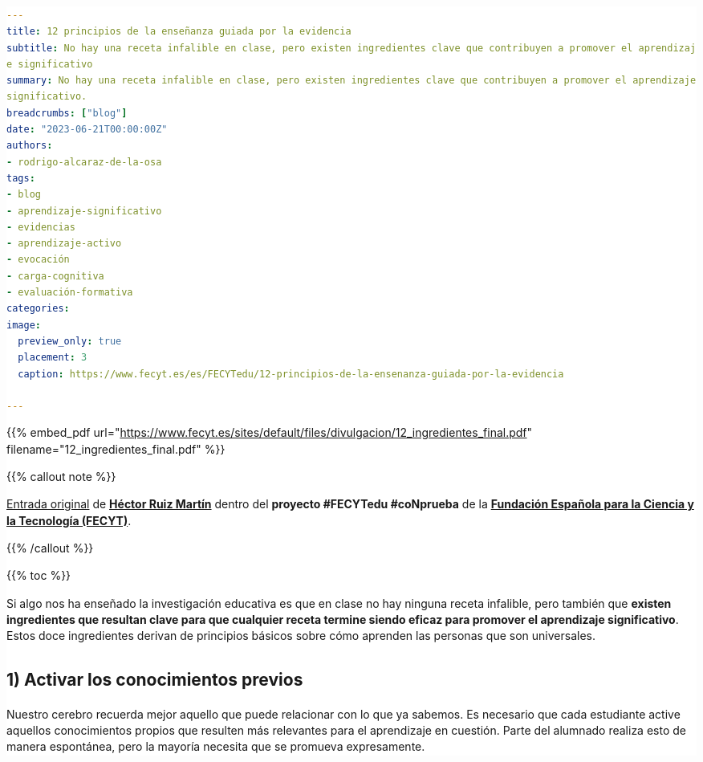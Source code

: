 ```yaml
---
title: 12 principios de la enseñanza guiada por la evidencia
subtitle: No hay una receta infalible en clase, pero existen ingredientes clave que contribuyen a promover el aprendizaje significativo
summary: No hay una receta infalible en clase, pero existen ingredientes clave que contribuyen a promover el aprendizaje significativo.
breadcrumbs: ["blog"]
date: "2023-06-21T00:00:00Z"
authors:
- rodrigo-alcaraz-de-la-osa
tags:
- blog
- aprendizaje-significativo
- evidencias
- aprendizaje-activo
- evocación
- carga-cognitiva
- evaluación-formativa
categories:
image:
  preview_only: true
  placement: 3
  caption: https://www.fecyt.es/es/FECYTedu/12-principios-de-la-ensenanza-guiada-por-la-evidencia

---
```


{{% embed_pdf url="https://www.fecyt.es/sites/default/files/divulgacion/12_ingredientes_final.pdf" filename="12_ingredientes_final.pdf" %}}

{{% callout note %}}

[Entrada original](https://www.fecyt.es/es/FECYTedu/12-principios-de-la-ensenanza-guiada-por-la-evidencia) de [**Héctor Ruiz Martín**](https://twitter.com/hruizmartin/) dentro del **proyecto #FECYTedu #coNprueba** de la [**Fundación Española para la Ciencia y la Tecnología (FECYT)**](https://www.fecyt.es/es).

{{% /callout %}}

{{% toc %}}

Si algo nos ha enseñado la investigación educativa es que en clase no hay ninguna receta infalible, pero también que **existen ingredientes que resultan clave para que cualquier receta termine siendo eficaz para promover el aprendizaje significativo**. Estos doce ingredientes derivan de principios básicos sobre cómo aprenden las personas que son universales.

## 1) Activar los conocimientos previos

Nuestro cerebro recuerda mejor aquello que puede relacionar con lo que ya sabemos. Es necesario que cada estudiante active aquellos conocimientos propios que resulten más relevantes para el aprendizaje en cuestión. Parte del alumnado realiza esto de manera espontánea, pero la mayoría necesita que se promueva expresamente.
